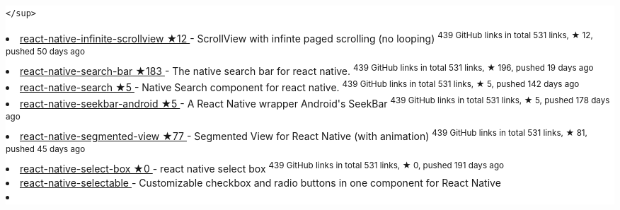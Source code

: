     </sup>
   </li>
   <li>
    <a href="https://github.com/baspellis/react-native-infinite-scrollview">
     react-native-infinite-scrollview ★12
    </a>
    - ScrollView with infinte paged scrolling (no looping)
    <sup>
     439 GitHub links in total 531 links, &#9733 12, pushed 50 days ago
    </sup>
   </li>
   <li>
    <a href="https://github.com/umhan35/react-native-search-bar">
     react-native-search-bar ★183
    </a>
    - The native search bar for react native.
    <sup>
     439 GitHub links in total 531 links, &#9733 196, pushed 19 days ago
    </sup>
   </li>
   <li>
    <a href="https://github.com/StevenIseki/react-native-search">
     react-native-search ★5
    </a>
    - Native Search component for react native.
    <sup>
     439 GitHub links in total 531 links, &#9733 5, pushed 142 days ago
    </sup>
   </li>
   <li>
    <a href="https://github.com/DispatcherInc/react-native-seekbar-android">
     react-native-seekbar-android ★5
    </a>
    - A React Native wrapper Android's SeekBar
    <sup>
     439 GitHub links in total 531 links, &#9733 5, pushed 178 days ago
    </sup>
   </li>
   <li>
    <a href="https://github.com/lelandrichardson/react-native-segmented-view">
     react-native-segmented-view ★77
    </a>
    - Segmented View for React Native (with animation)
    <sup>
     439 GitHub links in total 531 links, &#9733 81, pushed 45 days ago
    </sup>
   </li>
   <li>
    <a href="https://github.com/akiran/react-native-select-box">
     react-native-select-box ★0
    </a>
    - react native select box
    <sup>
     439 GitHub links in total 531 links, &#9733 0, pushed 191 days ago
    </sup>
   </li>
   <li>
    <a href="https://github.com/vitalets/react-native-extended-selectable/">
     react-native-selectable
    </a>
    - Customizable checkbox and radio buttons in one component for React Native
   </li>
   <li>
    <a href="https://github.com/gs-akhan/react-native-select">